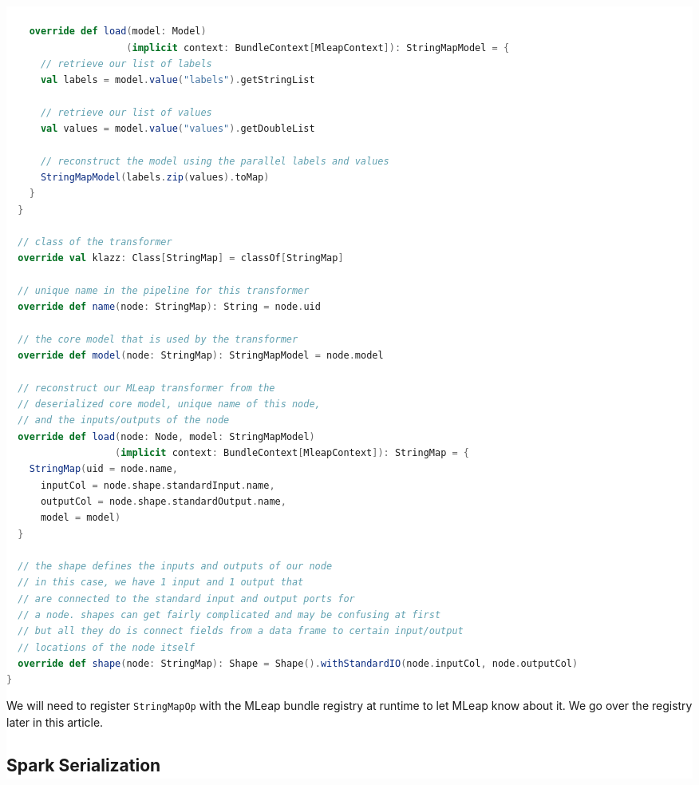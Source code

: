 ```scala

    override def load(model: Model)
                     (implicit context: BundleContext[MleapContext]): StringMapModel = {
      // retrieve our list of labels
      val labels = model.value("labels").getStringList

      // retrieve our list of values
      val values = model.value("values").getDoubleList

      // reconstruct the model using the parallel labels and values
      StringMapModel(labels.zip(values).toMap)
    }
  }

  // class of the transformer
  override val klazz: Class[StringMap] = classOf[StringMap]

  // unique name in the pipeline for this transformer
  override def name(node: StringMap): String = node.uid

  // the core model that is used by the transformer
  override def model(node: StringMap): StringMapModel = node.model

  // reconstruct our MLeap transformer from the
  // deserialized core model, unique name of this node,
  // and the inputs/outputs of the node
  override def load(node: Node, model: StringMapModel)
                   (implicit context: BundleContext[MleapContext]): StringMap = {
    StringMap(uid = node.name,
      inputCol = node.shape.standardInput.name,
      outputCol = node.shape.standardOutput.name,
      model = model)
  }

  // the shape defines the inputs and outputs of our node
  // in this case, we have 1 input and 1 output that
  // are connected to the standard input and output ports for
  // a node. shapes can get fairly complicated and may be confusing at first
  // but all they do is connect fields from a data frame to certain input/output
  // locations of the node itself
  override def shape(node: StringMap): Shape = Shape().withStandardIO(node.inputCol, node.outputCol)
}
```

We will need to register `StringMapOp` with the MLeap bundle registry at
runtime to let MLeap know about it. We go over the registry later in
this article.

## Spark Serialization

